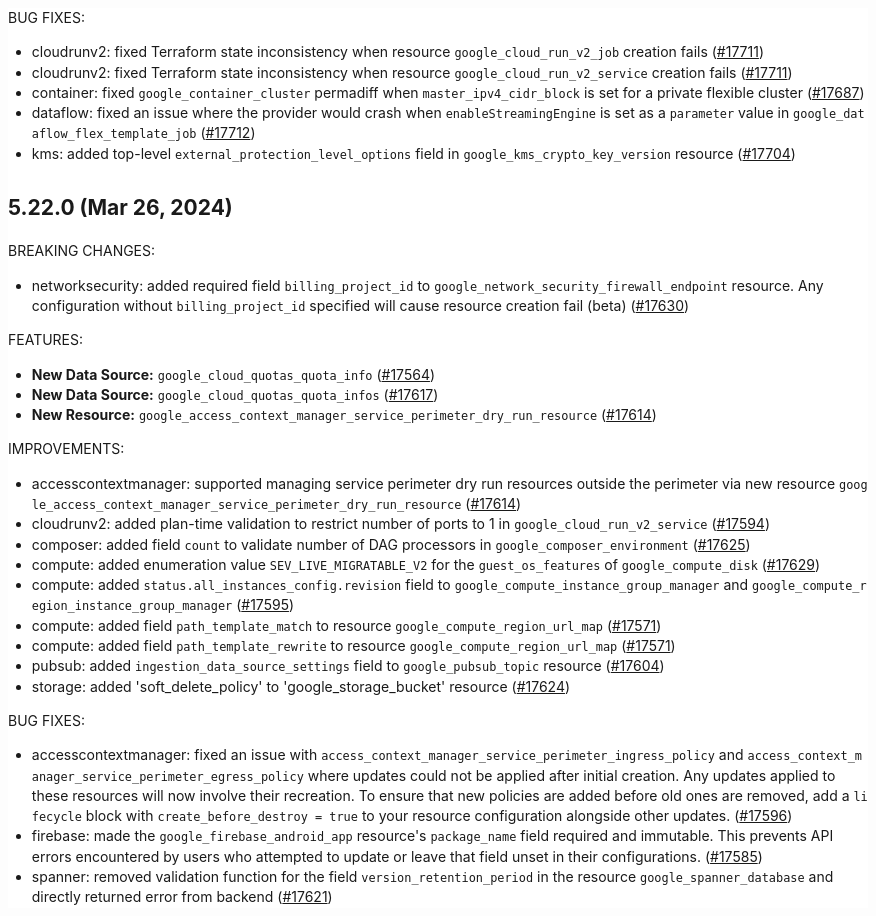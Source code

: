 BUG FIXES:
* cloudrunv2: fixed Terraform state inconsistency when resource `google_cloud_run_v2_job` creation fails ([#17711](https://github.com/hashicorp/terraform-provider-google/pull/17711))
* cloudrunv2: fixed Terraform state inconsistency when resource `google_cloud_run_v2_service` creation fails ([#17711](https://github.com/hashicorp/terraform-provider-google/pull/17711))
* container: fixed `google_container_cluster` permadiff when `master_ipv4_cidr_block` is set for a private flexible cluster ([#17687](https://github.com/hashicorp/terraform-provider-google/pull/17687))
* dataflow: fixed an issue where the provider would crash when `enableStreamingEngine` is set as a `parameter` value in `google_dataflow_flex_template_job` ([#17712](https://github.com/hashicorp/terraform-provider-google/pull/17712))
* kms: added top-level `external_protection_level_options` field in `google_kms_crypto_key_version` resource ([#17704](https://github.com/hashicorp/terraform-provider-google/pull/17704))

## 5.22.0 (Mar 26, 2024)

BREAKING CHANGES:
* networksecurity: added required field `billing_project_id` to `google_network_security_firewall_endpoint` resource. Any configuration without `billing_project_id` specified will cause resource creation fail (beta) ([#17630](https://github.com/hashicorp/terraform-provider-google/pull/17630))

FEATURES:
* **New Data Source:** `google_cloud_quotas_quota_info` ([#17564](https://github.com/hashicorp/terraform-provider-google/pull/17564))
* **New Data Source:** `google_cloud_quotas_quota_infos` ([#17617](https://github.com/hashicorp/terraform-provider-google/pull/17617))
* **New Resource:** `google_access_context_manager_service_perimeter_dry_run_resource` ([#17614](https://github.com/hashicorp/terraform-provider-google/pull/17614))

IMPROVEMENTS:
* accesscontextmanager: supported managing service perimeter dry run resources outside the perimeter via new resource `google_access_context_manager_service_perimeter_dry_run_resource` ([#17614](https://github.com/hashicorp/terraform-provider-google/pull/17614))
* cloudrunv2: added plan-time validation to restrict number of ports to 1 in `google_cloud_run_v2_service` ([#17594](https://github.com/hashicorp/terraform-provider-google/pull/17594))
* composer: added field `count` to validate number of DAG processors in `google_composer_environment` ([#17625](https://github.com/hashicorp/terraform-provider-google/pull/17625))
* compute: added enumeration value `SEV_LIVE_MIGRATABLE_V2` for the `guest_os_features` of `google_compute_disk` ([#17629](https://github.com/hashicorp/terraform-provider-google/pull/17629))
* compute: added `status.all_instances_config.revision` field to `google_compute_instance_group_manager` and `google_compute_region_instance_group_manager` ([#17595](https://github.com/hashicorp/terraform-provider-google/pull/17595))
* compute: added field `path_template_match` to resource `google_compute_region_url_map` ([#17571](https://github.com/hashicorp/terraform-provider-google/pull/17571))
* compute: added field `path_template_rewrite` to resource `google_compute_region_url_map` ([#17571](https://github.com/hashicorp/terraform-provider-google/pull/17571))
* pubsub: added `ingestion_data_source_settings` field to `google_pubsub_topic` resource ([#17604](https://github.com/hashicorp/terraform-provider-google/pull/17604))
* storage: added 'soft_delete_policy' to 'google_storage_bucket' resource ([#17624](https://github.com/hashicorp/terraform-provider-google/pull/17624))

BUG FIXES:
* accesscontextmanager: fixed an issue with `access_context_manager_service_perimeter_ingress_policy` and `access_context_manager_service_perimeter_egress_policy` where updates could not be applied after initial creation. Any updates applied to these resources will now involve their recreation. To ensure that new policies are added before old ones are removed, add a `lifecycle` block with `create_before_destroy = true` to your resource configuration alongside other updates. ([#17596](https://github.com/hashicorp/terraform-provider-google/pull/17596))
* firebase: made the `google_firebase_android_app` resource's `package_name` field required and immutable. This prevents API errors encountered by users who attempted to update or leave that field unset in their configurations. ([#17585](https://github.com/hashicorp/terraform-provider-google/pull/17585))
* spanner: removed validation function for the field `version_retention_period` in the resource `google_spanner_database` and directly returned error from backend ([#17621](https://github.com/hashicorp/terraform-provider-google/pull/17621))